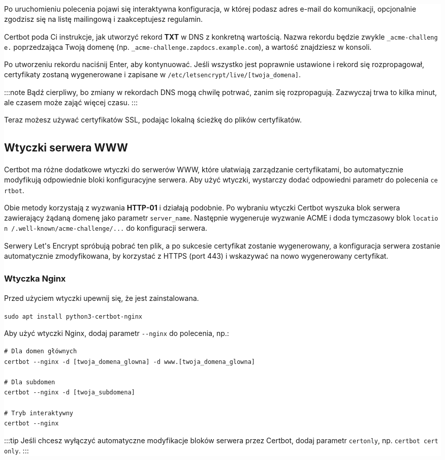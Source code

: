 Po uruchomieniu polecenia pojawi się interaktywna konfiguracja, w której podasz adres e-mail do komunikacji, opcjonalnie zgodzisz się na listę mailingową i zaakceptujesz regulamin.

Certbot poda Ci instrukcje, jak utworzyć rekord **TXT** w DNS z konkretną wartością. Nazwa rekordu będzie zwykle `_acme-challenge.` poprzedzająca Twoją domenę (np. `_acme-challenge.zapdocs.example.com`), a wartość znajdziesz w konsoli.

Po utworzeniu rekordu naciśnij Enter, aby kontynuować. Jeśli wszystko jest poprawnie ustawione i rekord się rozpropagował, certyfikaty zostaną wygenerowane i zapisane w `/etc/letsencrypt/live/[twoja_domena]`.

:::note
Bądź cierpliwy, bo zmiany w rekordach DNS mogą chwilę potrwać, zanim się rozpropagują. Zazwyczaj trwa to kilka minut, ale czasem może zająć więcej czasu.
:::

Teraz możesz używać certyfikatów SSL, podając lokalną ścieżkę do plików certyfikatów.

## Wtyczki serwera WWW

Certbot ma różne dodatkowe wtyczki do serwerów WWW, które ułatwiają zarządzanie certyfikatami, bo automatycznie modyfikują odpowiednie bloki konfiguracyjne serwera. Aby użyć wtyczki, wystarczy dodać odpowiedni parametr do polecenia `certbot`.

Obie metody korzystają z wyzwania **HTTP-01** i działają podobnie. Po wybraniu wtyczki Certbot wyszuka blok serwera zawierający żądaną domenę jako parametr `server_name`. Następnie wygeneruje wyzwanie ACME i doda tymczasowy blok `location /.well-known/acme-challenge/...` do konfiguracji serwera.

Serwery Let's Encrypt spróbują pobrać ten plik, a po sukcesie certyfikat zostanie wygenerowany, a konfiguracja serwera zostanie automatycznie zmodyfikowana, by korzystać z HTTPS (port 443) i wskazywać na nowo wygenerowany certyfikat.

<Tabs>
<TabItem value="nginx" label="Nginx" default>

### Wtyczka Nginx

Przed użyciem wtyczki upewnij się, że jest zainstalowana.

```
sudo apt install python3-certbot-nginx
```

Aby użyć wtyczki Nginx, dodaj parametr `--nginx` do polecenia, np.:

```
# Dla domen głównych
certbot --nginx -d [twoja_domena_glowna] -d www.[twoja_domena_glowna]

# Dla subdomen
certbot --nginx -d [twoja_subdomena]

# Tryb interaktywny
certbot --nginx
```

:::tip
Jeśli chcesz wyłączyć automatyczne modyfikacje bloków serwera przez Certbot, dodaj parametr `certonly`, np. `certbot certonly`.
:::
